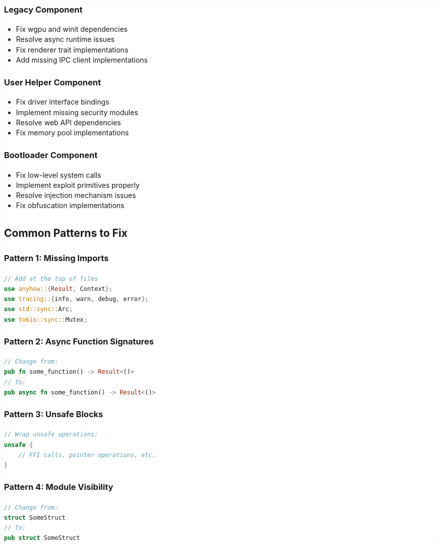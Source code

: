 ### Legacy Component
- Fix wgpu and winit dependencies
- Resolve async runtime issues
- Fix renderer trait implementations
- Add missing IPC client implementations

### User Helper Component
- Fix driver interface bindings
- Implement missing security modules
- Resolve web API dependencies
- Fix memory pool implementations

### Bootloader Component
- Fix low-level system calls
- Implement exploit primitives properly
- Resolve injection mechanism issues
- Fix obfuscation implementations

## Common Patterns to Fix

### Pattern 1: Missing Imports
```rust
// Add at the top of files
use anyhow::{Result, Context};
use tracing::{info, warn, debug, error};
use std::sync::Arc;
use tokio::sync::Mutex;
```

### Pattern 2: Async Function Signatures
```rust
// Change from:
pub fn some_function() -> Result<()>
// To:
pub async fn some_function() -> Result<()>
```

### Pattern 3: Unsafe Blocks
```rust
// Wrap unsafe operations:
unsafe {
    // FFI calls, pointer operations, etc.
}
```

### Pattern 4: Module Visibility
```rust
// Change from:
struct SomeStruct
// To:
pub struct SomeStruct
```
